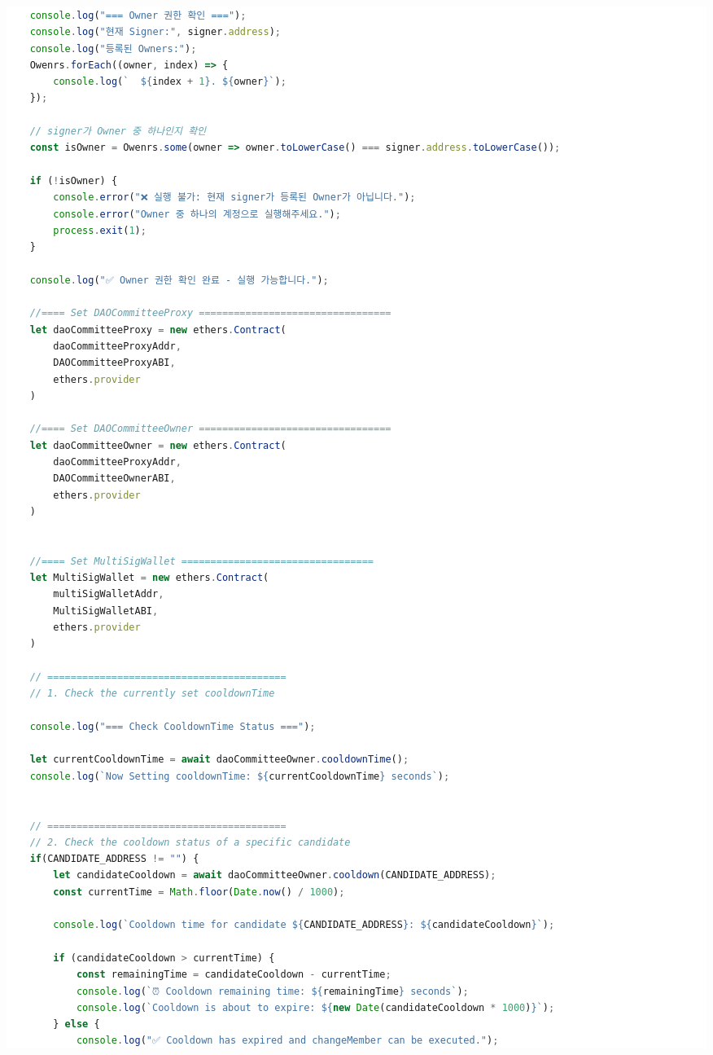 ```javascript
    console.log("=== Owner 권한 확인 ===");
    console.log("현재 Signer:", signer.address);
    console.log("등록된 Owners:");
    Owenrs.forEach((owner, index) => {
        console.log(`  ${index + 1}. ${owner}`);
    });
    
    // signer가 Owner 중 하나인지 확인
    const isOwner = Owenrs.some(owner => owner.toLowerCase() === signer.address.toLowerCase());
    
    if (!isOwner) {
        console.error("❌ 실행 불가: 현재 signer가 등록된 Owner가 아닙니다.");
        console.error("Owner 중 하나의 계정으로 실행해주세요.");
        process.exit(1);
    }
    
    console.log("✅ Owner 권한 확인 완료 - 실행 가능합니다.");
    
    //==== Set DAOCommitteeProxy =================================
    let daoCommitteeProxy = new ethers.Contract(
        daoCommitteeProxyAddr,
        DAOCommitteeProxyABI,
        ethers.provider
    )

    //==== Set DAOCommitteeOwner =================================
    let daoCommitteeOwner = new ethers.Contract(
        daoCommitteeProxyAddr,
        DAOCommitteeOwnerABI,
        ethers.provider
    )


    //==== Set MultiSigWallet =================================
    let MultiSigWallet = new ethers.Contract(
        multiSigWalletAddr,
        MultiSigWalletABI,
        ethers.provider
    )

    // =========================================
    // 1. Check the currently set cooldownTime

    console.log("=== Check CooldownTime Status ===");

    let currentCooldownTime = await daoCommitteeOwner.cooldownTime();
    console.log(`Now Setting cooldownTime: ${currentCooldownTime} seconds`);


    // =========================================
    // 2. Check the cooldown status of a specific candidate
    if(CANDIDATE_ADDRESS != "") {
        let candidateCooldown = await daoCommitteeOwner.cooldown(CANDIDATE_ADDRESS);
        const currentTime = Math.floor(Date.now() / 1000);
        
        console.log(`Cooldown time for candidate ${CANDIDATE_ADDRESS}: ${candidateCooldown}`);
        
        if (candidateCooldown > currentTime) {
            const remainingTime = candidateCooldown - currentTime;
            console.log(`⏰ Cooldown remaining time: ${remainingTime} seconds`);
            console.log(`Cooldown is about to expire: ${new Date(candidateCooldown * 1000)}`);
        } else {
            console.log("✅ Cooldown has expired and changeMember can be executed.");
```